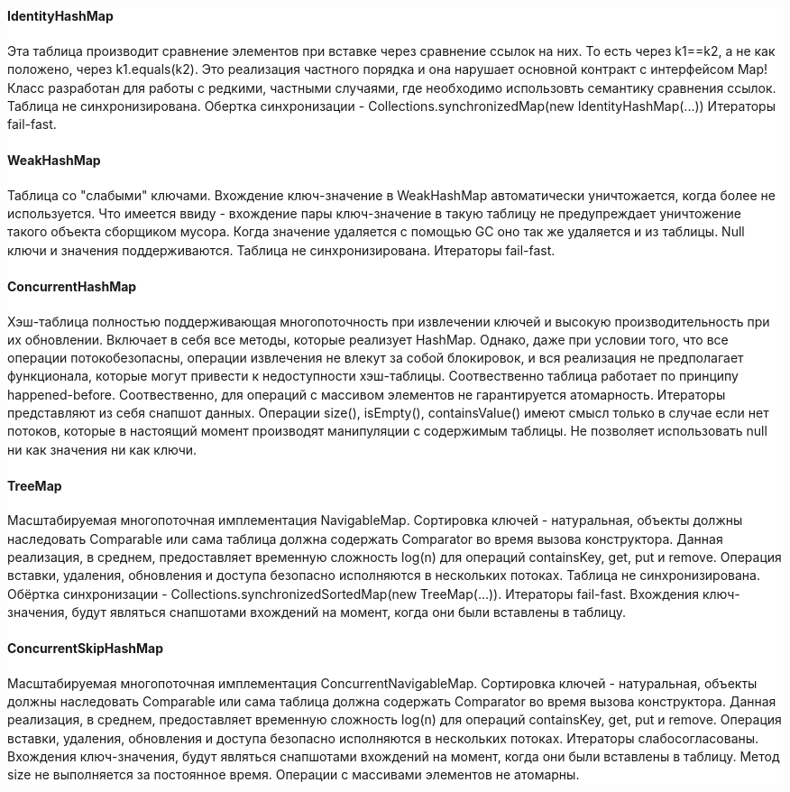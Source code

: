 #### IdentityHashMap
Эта таблица производит сравнение элементов при вставке через сравнение ссылок на них. То есть через k1==k2, а не как положено,
через k1.equals(k2).
Это реализация частного порядка и она нарушает основной контракт с интерфейсом Map! Класс разработан для работы с редкими, частными
случаями, где необходимо использовть семантику сравнения ссылок.
Таблица не синхронизирована. Обертка синхронизации - Collections.synchronizedMap(new IdentityHashMap(...))
Итераторы fail-fast.

#### WeakHashMap
Таблица со "слабыми" ключами. Вхождение ключ-значение в WeakHashMap автоматически уничтожается, когда более не используется.
Что имеется ввиду - вхождение пары ключ-значение в такую таблицу не предупреждает уничтожение такого объекта сборщиком мусора.
Когда значение удаляется с помощью GC оно так же удаляется и из таблицы.
Null ключи и значения поддерживаются.
Таблица не синхронизирована.
Итераторы fail-fast.

#### ConcurrentHashMap
Хэш-таблица полностью поддерживающая многопоточность при извлечении ключей и высокую производительность при их обновлении.
Включает в себя все методы, которые реализует HashMap. Однако, даже при условии того, что все операции потокобезопасны,
операции извлечения не влекут за собой блокировок, и вся реализация не предполагает функционала, которые могут привести к 
недоступности хэш-таблицы. Соотвественно таблица работает по принципу happened-before. Соотвественно, для операций с массивом
элементов не гарантируется атомарность. Итераторы представляют из себя снапшот данных. Операции size(), isEmpty(), containsValue()
имеют смысл только в случае если нет потоков, которые в настоящий момент производят манипуляции с содержимым таблицы.
Не позволяет использовать null ни как значения ни как ключи.

#### TreeMap
Масштабируемая многопоточная имплементация NavigableMap. Сортировка ключей - натуральная, объекты должны наследовать
Comparable или сама таблица должна содержать Comparator во время вызова конструктора. Данная реализация, в среднем, предоставляет временную
сложность log(n) для операций containsKey, get, put и remove. Операция вставки, удаления, обновления и доступа безопасно исполняются
в нескольких потоках.
Таблица не синхронизирована. Обёртка синхронизации - Collections.synchronizedSortedMap(new TreeMap(...)).
Итераторы fail-fast.
Вхождения ключ-значения, будут являться снапшотами вхождений на момент, когда они были вставлены в таблицу.

#### ConcurrentSkipHashMap
Масштабируемая многопоточная имплементация ConcurrentNavigableMap. Сортировка ключей - натуральная, объекты должны наследовать 
Comparable или сама таблица должна содержать Comparator во время вызова конструктора. Данная реализация, в среднем, предоставляет временную
сложность log(n) для операций containsKey, get, put и remove. Операция вставки, удаления, обновления и доступа безопасно исполняются
в нескольких потоках.
Итераторы слабосогласованы.
Вхождения ключ-значения, будут являться снапшотами вхождений на момент, когда они были вставлены в таблицу.
Метод size не выполняется за постоянное время.
Операции с массивами элементов не атомарны.